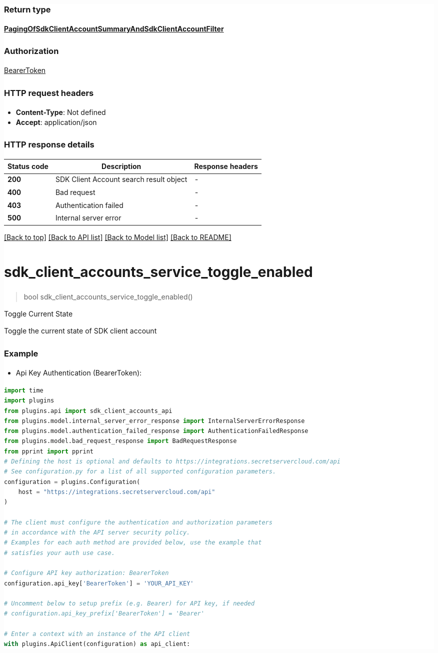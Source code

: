 ### Return type

[**PagingOfSdkClientAccountSummaryAndSdkClientAccountFilter**](PagingOfSdkClientAccountSummaryAndSdkClientAccountFilter.md)

### Authorization

[BearerToken](../README.md#BearerToken)

### HTTP request headers

 - **Content-Type**: Not defined
 - **Accept**: application/json


### HTTP response details

| Status code | Description | Response headers |
|-------------|-------------|------------------|
**200** | SDK Client Account search result object |  -  |
**400** | Bad request |  -  |
**403** | Authentication failed |  -  |
**500** | Internal server error |  -  |

[[Back to top]](#) [[Back to API list]](../README.md#documentation-for-api-endpoints) [[Back to Model list]](../README.md#documentation-for-models) [[Back to README]](../README.md)

# **sdk_client_accounts_service_toggle_enabled**
> bool sdk_client_accounts_service_toggle_enabled()

Toggle Current State

Toggle the current state of SDK client account

### Example

* Api Key Authentication (BearerToken):

```python
import time
import plugins
from plugins.api import sdk_client_accounts_api
from plugins.model.internal_server_error_response import InternalServerErrorResponse
from plugins.model.authentication_failed_response import AuthenticationFailedResponse
from plugins.model.bad_request_response import BadRequestResponse
from pprint import pprint
# Defining the host is optional and defaults to https://integrations.secretservercloud.com/api
# See configuration.py for a list of all supported configuration parameters.
configuration = plugins.Configuration(
    host = "https://integrations.secretservercloud.com/api"
)

# The client must configure the authentication and authorization parameters
# in accordance with the API server security policy.
# Examples for each auth method are provided below, use the example that
# satisfies your auth use case.

# Configure API key authorization: BearerToken
configuration.api_key['BearerToken'] = 'YOUR_API_KEY'

# Uncomment below to setup prefix (e.g. Bearer) for API key, if needed
# configuration.api_key_prefix['BearerToken'] = 'Bearer'

# Enter a context with an instance of the API client
with plugins.ApiClient(configuration) as api_client:
```